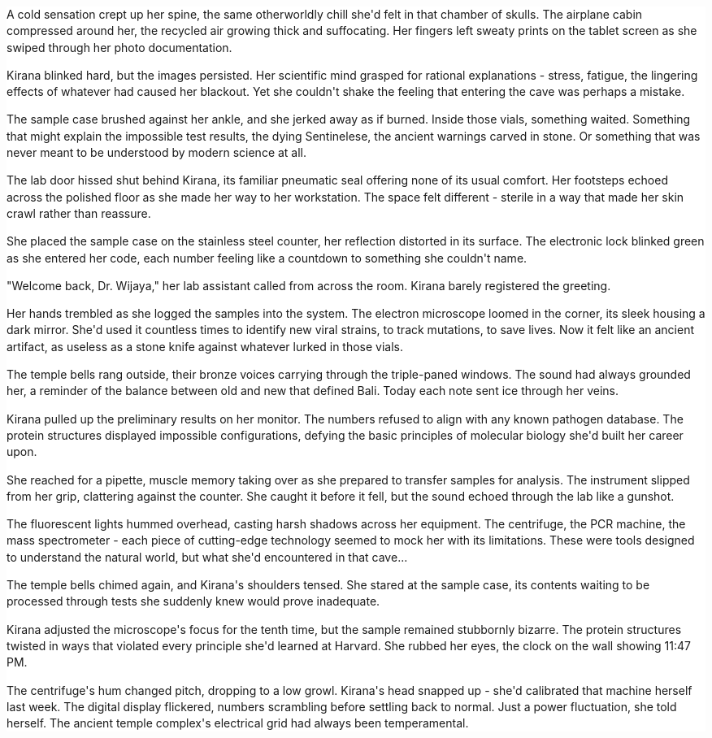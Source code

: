 A cold sensation crept up her spine, the same otherworldly chill she'd felt in that chamber of skulls. The airplane cabin compressed around her, the recycled air growing thick and suffocating. Her fingers left sweaty prints on the tablet screen as she swiped through her photo documentation.

Kirana blinked hard, but the images persisted. Her scientific mind grasped for rational explanations - stress, fatigue, the lingering effects of whatever had caused her blackout. Yet she couldn't shake the feeling that entering the cave was perhaps a mistake.

The sample case brushed against her ankle, and she jerked away as if burned. Inside those vials, something waited. Something that might explain the impossible test results, the dying Sentinelese, the ancient warnings carved in stone. Or something that was never meant to be understood by modern science at all.

The lab door hissed shut behind Kirana, its familiar pneumatic seal offering none of its usual comfort. Her footsteps echoed across the polished floor as she made her way to her workstation. The space felt different - sterile in a way that made her skin crawl rather than reassure.

She placed the sample case on the stainless steel counter, her reflection distorted in its surface. The electronic lock blinked green as she entered her code, each number feeling like a countdown to something she couldn't name.

"Welcome back, Dr. Wijaya," her lab assistant called from across the room. Kirana barely registered the greeting.

Her hands trembled as she logged the samples into the system. The electron microscope loomed in the corner, its sleek housing a dark mirror. She'd used it countless times to identify new viral strains, to track mutations, to save lives. Now it felt like an ancient artifact, as useless as a stone knife against whatever lurked in those vials.

The temple bells rang outside, their bronze voices carrying through the triple-paned windows. The sound had always grounded her, a reminder of the balance between old and new that defined Bali. Today each note sent ice through her veins.

Kirana pulled up the preliminary results on her monitor. The numbers refused to align with any known pathogen database. The protein structures displayed impossible configurations, defying the basic principles of molecular biology she'd built her career upon.

She reached for a pipette, muscle memory taking over as she prepared to transfer samples for analysis. The instrument slipped from her grip, clattering against the counter. She caught it before it fell, but the sound echoed through the lab like a gunshot.

The fluorescent lights hummed overhead, casting harsh shadows across her equipment. The centrifuge, the PCR machine, the mass spectrometer - each piece of cutting-edge technology seemed to mock her with its limitations. These were tools designed to understand the natural world, but what she'd encountered in that cave...

The temple bells chimed again, and Kirana's shoulders tensed. She stared at the sample case, its contents waiting to be processed through tests she suddenly knew would prove inadequate.

Kirana adjusted the microscope's focus for the tenth time, but the sample remained stubbornly bizarre. The protein structures twisted in ways that violated every principle she'd learned at Harvard. She rubbed her eyes, the clock on the wall showing 11:47 PM.

The centrifuge's hum changed pitch, dropping to a low growl. Kirana's head snapped up - she'd calibrated that machine herself last week. The digital display flickered, numbers scrambling before settling back to normal. Just a power fluctuation, she told herself. The ancient temple complex's electrical grid had always been temperamental.
